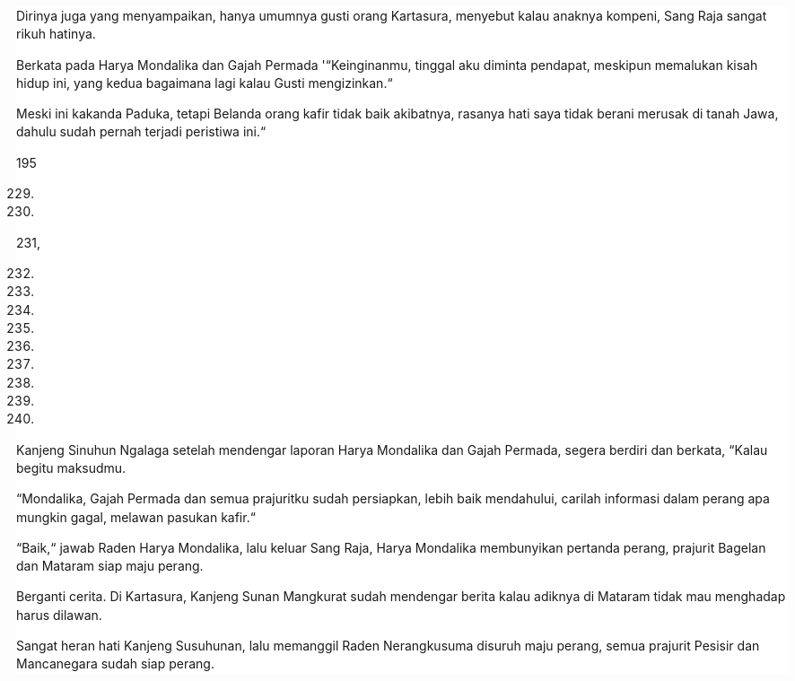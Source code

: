 Dirinya juga yang menyampaikan, hanya umumnya gusti
orang Kartasura, menyebut kalau anaknya kompeni, Sang
Raja sangat rikuh hatinya.

Berkata pada Harya Mondalika dan Gajah Permada
'“Keinginanmu, tinggal aku diminta pendapat, meskipun
memalukan kisah hidup ini, yang kedua bagaimana lagi
kalau Gusti mengizinkan.“

Meski ini kakanda Paduka, tetapi Belanda orang kafir tidak
baik akibatnya, rasanya hati saya tidak berani merusak di
tanah Jawa, dahulu sudah pernah terjadi peristiwa ini.“

195

 

 



 

229.

230.

231,

232.

233.

234.

235.

236.

237.

238.

239.

240.

Kanjeng Sinuhun Ngalaga setelah mendengar laporan Harya
Mondalika dan Gajah Permada, segera berdiri dan berkata,
“Kalau begitu maksudmu.

“Mondalika, Gajah Permada dan semua prajuritku sudah
persiapkan, lebih baik mendahului, carilah informasi dalam
perang apa mungkin gagal, melawan pasukan kafir.“

“Baik,“ jawab Raden Harya Mondalika, lalu keluar Sang
Raja, Harya Mondalika membunyikan pertanda perang,
prajurit Bagelan dan Mataram siap maju perang.

Berganti cerita. Di Kartasura, Kanjeng Sunan Mangkurat
sudah mendengar berita kalau adiknya di Mataram tidak
mau menghadap harus dilawan.

Sangat heran hati Kanjeng Susuhunan, lalu memanggil
Raden Nerangkusuma disuruh maju perang, semua prajurit
Pesisir dan Mancanegara sudah siap perang.
